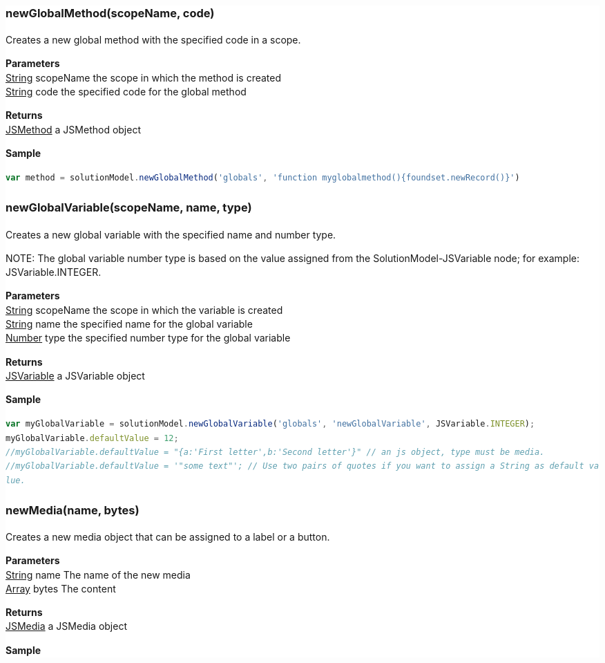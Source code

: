 ### newGlobalMethod(scopeName, code)

Creates a new global method with the specified code in a scope.

**Parameters**\
[String](../js-lib/string.md) scopeName the scope in which the method is created\
[String](../js-lib/string.md) code the specified code for the global method

**Returns**\
[JSMethod](jsmethod.md) a JSMethod object

**Sample**

```javascript
var method = solutionModel.newGlobalMethod('globals', 'function myglobalmethod(){foundset.newRecord()}')
```

### newGlobalVariable(scopeName, name, type)

Creates a new global variable with the specified name and number type.

NOTE: The global variable number type is based on the value assigned from the SolutionModel-JSVariable node; for example: JSVariable.INTEGER.

**Parameters**\
[String](../js-lib/string.md) scopeName the scope in which the variable is created\
[String](../js-lib/string.md) name the specified name for the global variable\
[Number](../js-lib/number.md) type the specified number type for the global variable

**Returns**\
[JSVariable](jsvariable.md) a JSVariable object

**Sample**

```javascript
var myGlobalVariable = solutionModel.newGlobalVariable('globals', 'newGlobalVariable', JSVariable.INTEGER);
myGlobalVariable.defaultValue = 12;
//myGlobalVariable.defaultValue = "{a:'First letter',b:'Second letter'}" // an js object, type must be media.
//myGlobalVariable.defaultValue = '"some text"'; // Use two pairs of quotes if you want to assign a String as default value.
```

### newMedia(name, bytes)

Creates a new media object that can be assigned to a label or a button.

**Parameters**\
[String](../js-lib/string.md) name The name of the new media\
[Array](../js-lib/array.md) bytes The content

**Returns**\
[JSMedia](jsmedia.md) a JSMedia object

**Sample**

